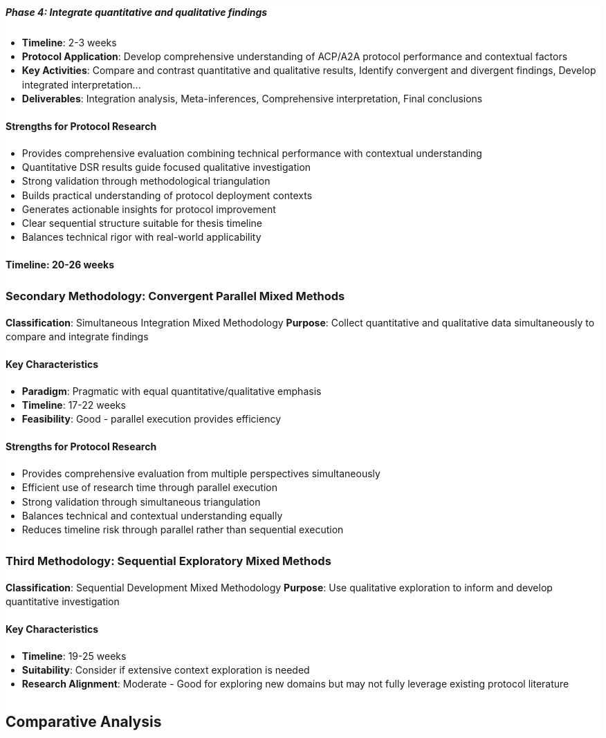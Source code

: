 ##### Phase 4: Integrate quantitative and qualitative findings
- **Timeline**: 2-3 weeks
- **Protocol Application**: Develop comprehensive understanding of ACP/A2A protocol performance and contextual factors
- **Key Activities**: Compare and contrast quantitative and qualitative results, Identify convergent and divergent findings, Develop integrated interpretation...
- **Deliverables**: Integration analysis, Meta-inferences, Comprehensive interpretation, Final conclusions

#### Strengths for Protocol Research
- Provides comprehensive evaluation combining technical performance with contextual understanding
- Quantitative DSR results guide focused qualitative investigation
- Strong validation through methodological triangulation
- Builds practical understanding of protocol deployment contexts
- Generates actionable insights for protocol improvement
- Clear sequential structure suitable for thesis timeline
- Balances technical rigor with real-world applicability

#### Timeline: 20-26 weeks

### Secondary Methodology: Convergent Parallel Mixed Methods

**Classification**: Simultaneous Integration Mixed Methodology
**Purpose**: Collect quantitative and qualitative data simultaneously to compare and integrate findings

#### Key Characteristics
- **Paradigm**: Pragmatic with equal quantitative/qualitative emphasis
- **Timeline**: 17-22 weeks
- **Feasibility**: Good - parallel execution provides efficiency

#### Strengths for Protocol Research
- Provides comprehensive evaluation from multiple perspectives simultaneously
- Efficient use of research time through parallel execution
- Strong validation through simultaneous triangulation
- Balances technical and contextual understanding equally
- Reduces timeline risk through parallel rather than sequential execution

### Third Methodology: Sequential Exploratory Mixed Methods

**Classification**: Sequential Development Mixed Methodology
**Purpose**: Use qualitative exploration to inform and develop quantitative investigation

#### Key Characteristics
- **Timeline**: 19-25 weeks
- **Suitability**: Consider if extensive context exploration is needed
- **Research Alignment**: Moderate - Good for exploring new domains but may not fully leverage existing protocol literature

## Comparative Analysis
